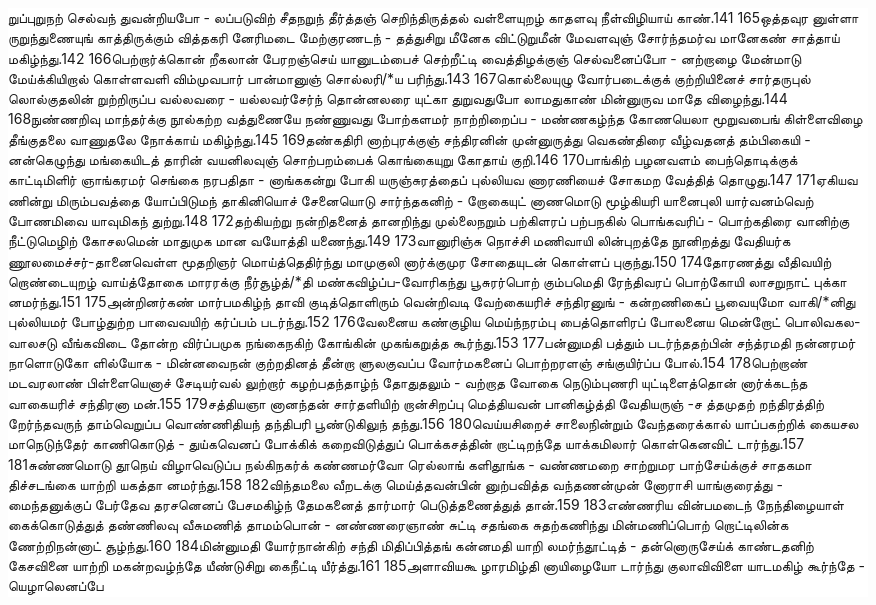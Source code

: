 றுப்புறுநற் செல்வந் துவன்றியபோ - லப்படுவிற்
சீதநறுந் தீர்த்தஞ் செறிந்திருத்தல் வள்ளையுறழ்
காதளவு நீள்விழியாய் காண்.141 165ஒத்தவுர னுள்ளா ருறுந்துணையுங் காத்திருக்கும்
வித்தகரி னேரிமடை மேற்குரணடந் - தத்துசிறு
மீனேக விட்டுறுமீன் மேவளவுஞ் சோர்ந்தமர்வ
மானேகண் சாத்தாய் மகிழ்ந்து.142 166பெற்றார்க்கொன் றீகலான் பேரறஞ்செய் யானுடம்பைச்
செற்றீட்டி வைத்திழக்குஞ் செல்வனைப்போ - னற்றாழை
மேன்மாடு மேய்க்கியிறால் கொள்ளவளி விம்முவபார்
பான்மானுஞ் சொல்லரி/*ய பரிந்து.143 167கொல்லையுழு வோர்படைக்குக் குற்றியினைச் சார்தருபுல்
லொல்குதலின் றுற்றிருப்ப வல்லவரை - யல்லவர்சேர்ந்
தொன்னலரை யுட்கா துறுவதுபோ லாமதுகாண்
மின்னுருவ மாதே விழைந்து.144 168நுண்ணறிவு மாந்தர்க்கு நூல்கற்ற வத்துணையே
நண்ணுவது போற்களமர் நாற்றிறைப்ப - மண்ணகழ்ந்த
கோணயெலா மூறுவபைங் கிள்ளைவிழை தீங்குதலை
வாணுதலே நோக்காய் மகிழ்ந்து.145 169தண்கதிரி னாற்புரக்குஞ் சந்திரனின் முன்னுருத்து
வெகண்திரை வீழ்வதனத் தம்பிகையி - னன்கெழுந்து
மங்கையிடத் தாரின் வயனிலவுஞ் சொற்பறம்பைக்
கொங்கையுறு கோதாய் குறி.146 170பாங்கிற் பழனவளம் பைந்தொடிக்குக் காட்டிமிளிர்
ஞாங்கரமர் செங்கை நரபதிதா - னாங்ககன்று
போகி யருஞ்சுரத்தைப் புல்லியவ ணாரணியைச்
சோகமற வேத்தித் தொழுது.147 171ஏகியவ ணின்று மிரும்பவத்தை யோப்பிடுமந்
தாகினியொச் சேனையொடு சார்ந்தகனிற் - றோகையுட்
னாணமொடு மூழ்கியரி யானைபுலி யார்வனம்வெற்
போணமிவை யாவுமிகந் துற்று.148 172தற்கியற்று நன்றிதனைத் தானறிந்து முல்லைநறும்
பற்கிளரப் பற்பநகில் பொங்கவரிப் - பொற்கதிரை
வானிற்கு நீட்டுமெழிற் கோசலமென் மாதுமுக
மான வயோத்தி யணைந்து.149 173வானுரிஞ்சு நொச்சி மணிவாயி லின்புறத்தே
நூனிறத்து வேதியர்க ணூலமைச்சர்-தானைவெள்ள
மூதறிஞர் மொய்த்தெதிர்ந்து மாமுகுலி னார்க்குமுர
சோதையுடன் கொள்ளப் புகுந்து.150 174தோரணத்து வீதிவயிற் றொண்டையுறழ் வாய்த்தோகை
மாரரக்கு நீர்சூழ்த்/*தி மண்கவிழ்ப்ப-வோரிகந்து
பூசுரர்பொற் கும்பமெதி ரேந்திவரப் பொற்கோயி
லாசறுநாட் புக்கா னமர்ந்து.151 175அன்றினர்கண் மார்பமகிழ்ந் தாவி குடித்தொளிரும்
வென்றிவடி வேற்கையரிச் சந்திரனுங் - கன்றணிகைப்
பூவையுமோ வாகி/*னிது புல்லியமர் போழ்துற்ற
பாவைவயிற் கர்ப்பம் படர்ந்து.152 176வேலனைய கண்குழிய மெய்ந்நரம்பு பைத்தொளிரப்
போலனைய மென்றோட் பொலிவகல-வாலசடு
வீங்கவிடை தோன்ற விர்ப்பமுக நங்கைநகிற்
கோங்கின் முகங்கறுத்த கூர்ந்து.153 177பன்னுமதி பத்தும் படர்ந்ததற்பின் சந்த்ரமதி
நன்னரமர் நாளொடுகோ ளில்யோக - மின்னவைநன்
குற்றதினத் தீன்றா ளுலகுவப்ப வோர்மகனைப்
பொற்றரளஞ் சங்குயிர்ப்ப போல்.154 178பெற்றாண் மடவரலாண் பிள்ளையெனாச் சேடியர்வல்
லுற்றார் கழற்பதந்தாழ்ந் தோதுதலும் - வற்றாத
வோகை நெடும்புணரி யுட்டிளைத்தொன் னார்க்கடந்த
வாகையரிச் சந்திரனா மன்.155 179சத்தியஞா னானந்தன் சார்தளியிற் றான்சிறப்பு
மெத்தியவன் பானிகழ்த்தி வேதியருஞ் -ச த்தமுதற்
றந்திரத்திற் றேர்ந்தவருந் தாம்வெறுப்ப வொண்ணிதியந்
தந்திபரி பூண்டுகிலுந் தந்து.156 180வெய்யசிறைச் சாலைநின்றும் வேந்தரைக்கால் யாப்பகற்றிக்
கையசல மாநெடுந்தேர் காணிகொடுத் - துய்கவெனப்
போக்கிக் கறைவிடுத்துப் பொக்கசத்தின் றாட்டிறந்தே
யாக்கமிலார் கொள்கெனவிட் டார்ந்து.157 181சுண்ணமொடு தூநெய் விழாவெடுப்ப நல்கிநகர்க்
கண்ணமர்வோ ரெல்லாங் களிதூங்க - வண்ணமறை
சாற்றுமர பாற்சேய்க்குச் சாதகமா திச்சடங்கை
யாற்றி யகத்தா னமர்ந்து.158 182விந்தமலை வீறடக்கு மெய்த்தவன்பின் னுற்பவித்த
வந்தணன்முன் னோராசி யாங்குரைத்து - மைந்தனுக்குப்
பேர்தேவ தரசனெனப் பேசமகிழ்ந் தேமகனைத்
தார்மார் பெடுத்தணைத்துத் தான்.159 183எண்ணரிய வின்பமடைந் நேந்திழையாள் கைக்கொடுத்துத்
தண்ணிலவு வீசுமணித் தாமம்பொன் - னண்ணரைஞாண்
சுட்டி சதங்கை சுதற்கணிந்து மின்மணிப்பொற்
றொட்டிலின்க ணேற்றிநன்னாட் சூழ்ந்து.160 184மின்னுமதி யோர்நான்கிற் சந்தி மிதிப்பித்தங்
கன்னமதி யாறி லமர்ந்தூட்டித் - தன்னொருசேய்க்
காண்டதனிற் கேசவினை யாற்றி மகன்றவழ்ந்தே
யீண்டுசிறு கைநீட்டி யீர்த்து.161 185அளாவியகூ ழாரமிழ்தி னாயிழையோ டார்ந்து
குலாவிவிளை யாடமகிழ் கூர்ந்தே - யெழாலெனப்பே
